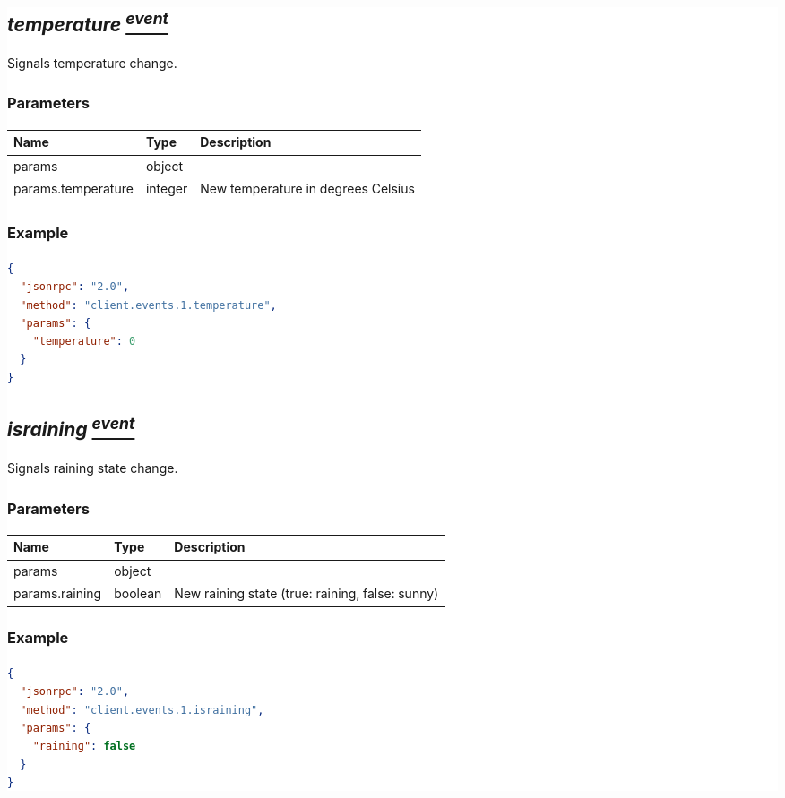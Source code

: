 <a name="event.temperature"></a>
## *temperature [<sup>event</sup>](#head.Notifications)*

Signals temperature change.

### Parameters

| Name | Type | Description |
| :-------- | :-------- | :-------- |
| params | object |  |
| params.temperature | integer | New temperature in degrees Celsius |

### Example

```json
{
  "jsonrpc": "2.0",
  "method": "client.events.1.temperature",
  "params": {
    "temperature": 0
  }
}
```

<a name="event.israining"></a>
## *israining [<sup>event</sup>](#head.Notifications)*

Signals raining state change.

### Parameters

| Name | Type | Description |
| :-------- | :-------- | :-------- |
| params | object |  |
| params.raining | boolean | New raining state (true: raining, false: sunny) |

### Example

```json
{
  "jsonrpc": "2.0",
  "method": "client.events.1.israining",
  "params": {
    "raining": false
  }
}
```


